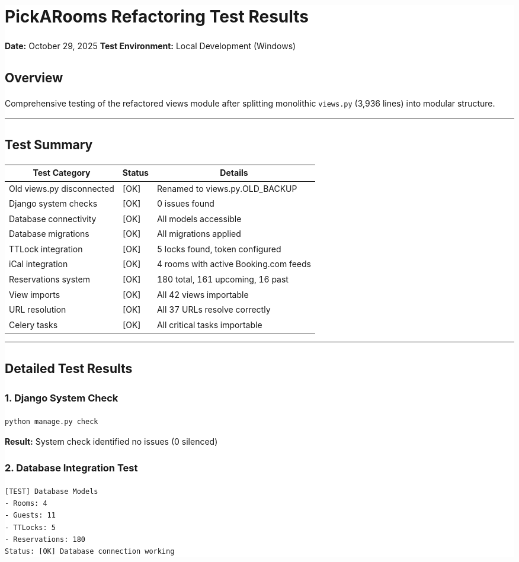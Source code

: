 # PickARooms Refactoring Test Results
**Date:** October 29, 2025
**Test Environment:** Local Development (Windows)

## Overview
Comprehensive testing of the refactored views module after splitting monolithic `views.py` (3,936 lines) into modular structure.

---

## Test Summary

| Test Category | Status | Details |
|--------------|--------|---------|
| Old views.py disconnected | [OK] | Renamed to views.py.OLD_BACKUP |
| Django system checks | [OK] | 0 issues found |
| Database connectivity | [OK] | All models accessible |
| Database migrations | [OK] | All migrations applied |
| TTLock integration | [OK] | 5 locks found, token configured |
| iCal integration | [OK] | 4 rooms with active Booking.com feeds |
| Reservations system | [OK] | 180 total, 161 upcoming, 16 past |
| View imports | [OK] | All 42 views importable |
| URL resolution | [OK] | All 37 URLs resolve correctly |
| Celery tasks | [OK] | All critical tasks importable |

---

## Detailed Test Results

### 1. Django System Check
```bash
python manage.py check
```
**Result:** System check identified no issues (0 silenced)

### 2. Database Integration Test
```
[TEST] Database Models
- Rooms: 4
- Guests: 11
- TTLocks: 5
- Reservations: 180
Status: [OK] Database connection working
```
